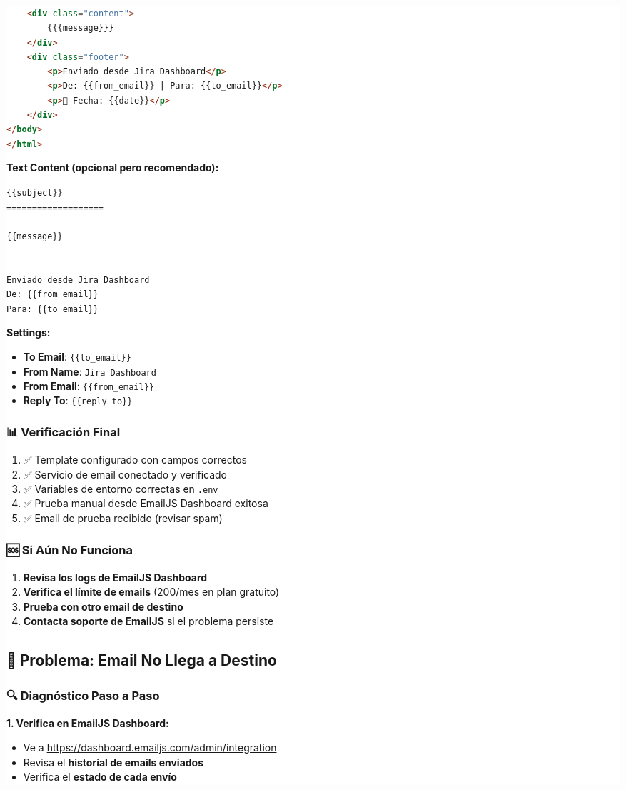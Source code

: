 ```html
    <div class="content">
        {{{message}}}
    </div>
    <div class="footer">
        <p>Enviado desde Jira Dashboard</p>
        <p>De: {{from_email}} | Para: {{to_email}}</p>
        <p>📅 Fecha: {{date}}</p>
    </div>
</body>
</html>
```

**Text Content (opcional pero recomendado):**
```
{{subject}}
===================

{{message}}

---
Enviado desde Jira Dashboard
De: {{from_email}}
Para: {{to_email}}
```

**Settings:**
- **To Email**: `{{to_email}}`
- **From Name**: `Jira Dashboard`
- **From Email**: `{{from_email}}`
- **Reply To**: `{{reply_to}}`

### 📊 Verificación Final

1. ✅ Template configurado con campos correctos
2. ✅ Servicio de email conectado y verificado
3. ✅ Variables de entorno correctas en `.env`
4. ✅ Prueba manual desde EmailJS Dashboard exitosa
5. ✅ Email de prueba recibido (revisar spam)

### 🆘 Si Aún No Funciona

1. **Revisa los logs de EmailJS Dashboard**
2. **Verifica el límite de emails** (200/mes en plan gratuito)
3. **Prueba con otro email de destino**
4. **Contacta soporte de EmailJS** si el problema persiste

## 📧 Problema: Email No Llega a Destino

### 🔍 Diagnóstico Paso a Paso

**1. Verifica en EmailJS Dashboard:**
- Ve a https://dashboard.emailjs.com/admin/integration
- Revisa el **historial de emails enviados**
- Verifica el **estado de cada envío**

